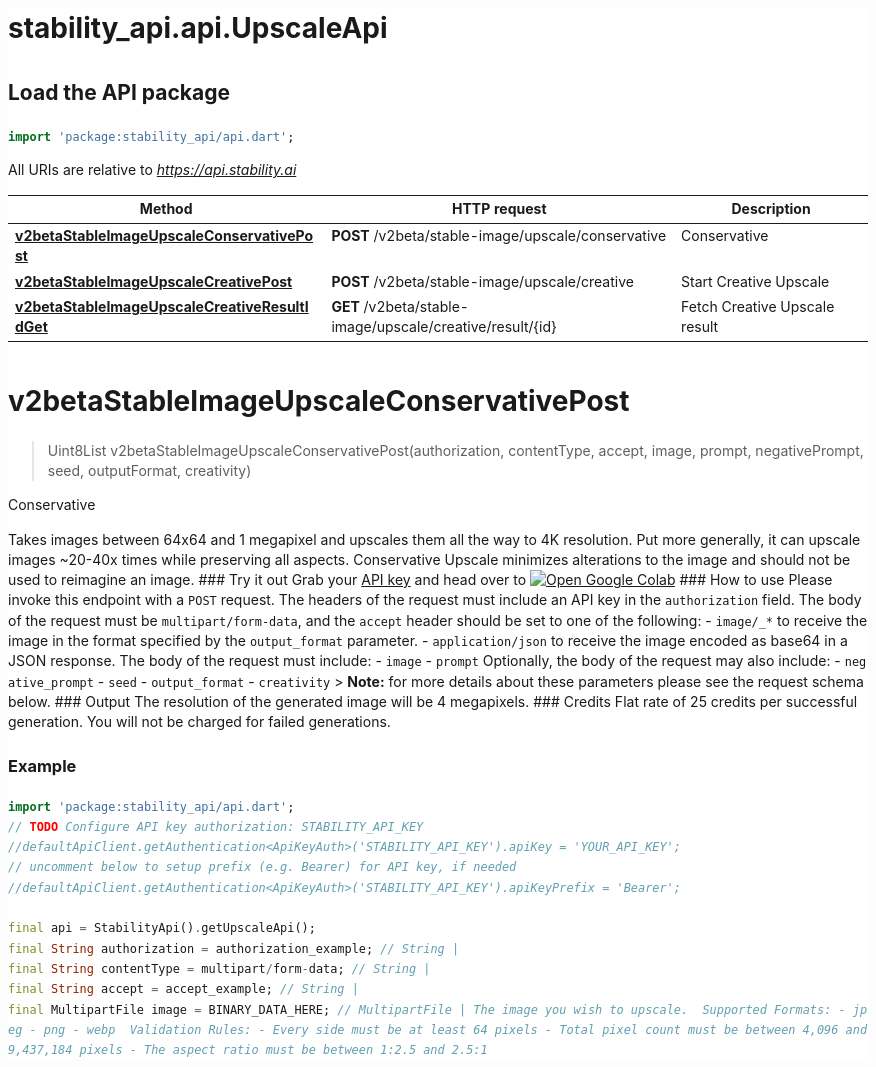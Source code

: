 # stability_api.api.UpscaleApi

## Load the API package
```dart
import 'package:stability_api/api.dart';
```

All URIs are relative to *https://api.stability.ai*

Method | HTTP request | Description
------------- | ------------- | -------------
[**v2betaStableImageUpscaleConservativePost**](UpscaleApi.md#v2betastableimageupscaleconservativepost) | **POST** /v2beta/stable-image/upscale/conservative | Conservative
[**v2betaStableImageUpscaleCreativePost**](UpscaleApi.md#v2betastableimageupscalecreativepost) | **POST** /v2beta/stable-image/upscale/creative | Start Creative Upscale
[**v2betaStableImageUpscaleCreativeResultIdGet**](UpscaleApi.md#v2betastableimageupscalecreativeresultidget) | **GET** /v2beta/stable-image/upscale/creative/result/{id} | Fetch Creative Upscale result


# **v2betaStableImageUpscaleConservativePost**
> Uint8List v2betaStableImageUpscaleConservativePost(authorization, contentType, accept, image, prompt, negativePrompt, seed, outputFormat, creativity)

Conservative

Takes images between 64x64 and 1 megapixel and upscales them all the way to 4K resolution. Put more generally, it can upscale images ~20-40x times while preserving all aspects. Conservative Upscale minimizes alterations to the image and should not be used to reimagine an image.  ### Try it out Grab your [API key](https://platform.stability.ai/account/keys) and head over to [![Open Google Colab](https://platform.stability.ai/svg/google-colab.svg)](https://colab.research.google.com/github/stability-ai/stability-sdk/blob/main/nbs/Stable_Image_API_Public.ipynb#scrollTo=t1Q4w2uvvza0)  ### How to use  Please invoke this endpoint with a `POST` request.  The headers of the request must include an API key in the `authorization` field. The body of the request must be `multipart/form-data`, and the `accept` header should be set to one of the following:   - `image/_*` to receive the image in the format specified by the `output_format` parameter.   - `application/json` to receive the image encoded as base64 in a JSON response.    The body of the request must include: - `image` - `prompt`  Optionally, the body of the request may also include: - `negative_prompt` - `seed` - `output_format` - `creativity`  > **Note:** for more details about these parameters please see the request schema below.  ### Output The resolution of the generated image will be 4 megapixels.  ### Credits Flat rate of 25 credits per successful generation.  You will not be charged for failed generations.

### Example
```dart
import 'package:stability_api/api.dart';
// TODO Configure API key authorization: STABILITY_API_KEY
//defaultApiClient.getAuthentication<ApiKeyAuth>('STABILITY_API_KEY').apiKey = 'YOUR_API_KEY';
// uncomment below to setup prefix (e.g. Bearer) for API key, if needed
//defaultApiClient.getAuthentication<ApiKeyAuth>('STABILITY_API_KEY').apiKeyPrefix = 'Bearer';

final api = StabilityApi().getUpscaleApi();
final String authorization = authorization_example; // String | 
final String contentType = multipart/form-data; // String | 
final String accept = accept_example; // String | 
final MultipartFile image = BINARY_DATA_HERE; // MultipartFile | The image you wish to upscale.  Supported Formats: - jpeg - png - webp  Validation Rules: - Every side must be at least 64 pixels - Total pixel count must be between 4,096 and 9,437,184 pixels - The aspect ratio must be between 1:2.5 and 2.5:1
```